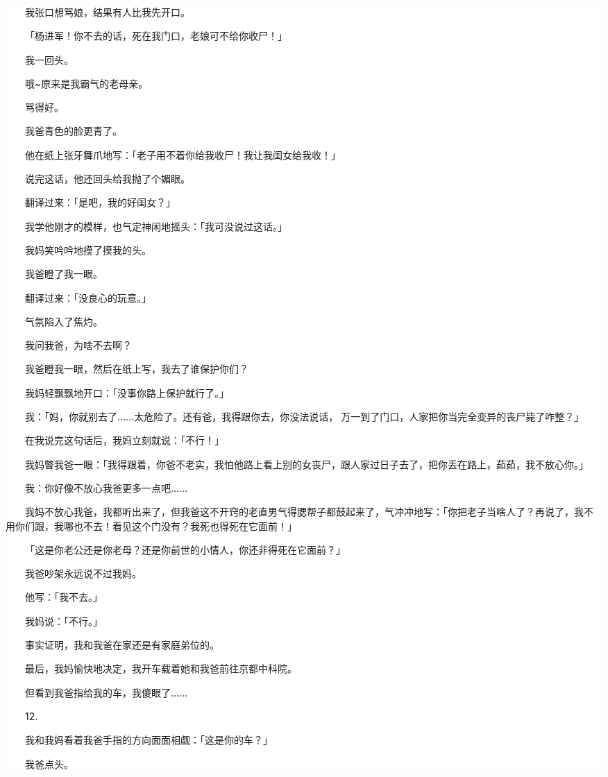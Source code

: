 &emsp;&emsp;我张口想骂娘，结果有人比我先开口。  
  
&emsp;&emsp;「杨进军！你不去的话，死在我门口，老娘可不给你收尸！」  
  
&emsp;&emsp;我一回头。  
  
&emsp;&emsp;哦~原来是我霸气的老母亲。  
  
&emsp;&emsp;骂得好。  
  
&emsp;&emsp;我爸青色的脸更青了。  
  
&emsp;&emsp;他在纸上张牙舞爪地写：「老子用不着你给我收尸！我让我闺女给我收！」  
  
&emsp;&emsp;说完这话，他还回头给我抛了个媚眼。  
  
&emsp;&emsp;翻译过来：「是吧，我的好闺女？」  
  
&emsp;&emsp;我学他刚才的模样，也气定神闲地摇头：「我可没说过这话。」  
  
&emsp;&emsp;我妈笑吟吟地摸了摸我的头。  
  
&emsp;&emsp;我爸瞪了我一眼。  
  
&emsp;&emsp;翻译过来：「没良心的玩意。」  
  
&emsp;&emsp;气氛陷入了焦灼。  
  
&emsp;&emsp;我问我爸，为啥不去啊？  
  
&emsp;&emsp;我爸瞪我一眼，然后在纸上写，我去了谁保护你们？  
  
&emsp;&emsp;我妈轻飘飘地开口：「没事你路上保护就行了。」  
  
&emsp;&emsp;我：「妈，你就别去了……太危险了。还有爸，我得跟你去，你没法说话， 万一到了门口，人家把你当完全变异的丧尸毙了咋整？」  
  
&emsp;&emsp;在我说完这句话后，我妈立刻就说：「不行！」  
  
&emsp;&emsp;我妈瞥我爸一眼：「我得跟着，你爸不老实，我怕他路上看上别的女丧尸，跟人家过日子去了，把你丢在路上，茹茹，我不放心你。」  
  
&emsp;&emsp;我：你好像不放心我爸更多一点吧……  
  
&emsp;&emsp;我妈不放心我爸，我都听出来了，但我爸这不开窍的老直男气得腮帮子都鼓起来了，气冲冲地写：「你把老子当啥人了？再说了，我不用你们跟，我哪也不去！看见这个门没有？我死也得死在它面前！」  
  
&emsp;&emsp;「这是你老公还是你老母？还是你前世的小情人，你还非得死在它面前？」  
  
&emsp;&emsp;我爸吵架永远说不过我妈。  
  
&emsp;&emsp;他写：「我不去。」  
  
&emsp;&emsp;我妈说：「不行。」  
  
&emsp;&emsp;事实证明，我和我爸在家还是有家庭弟位的。  
  
&emsp;&emsp;最后，我妈愉快地决定，我开车载着她和我爸前往京都中科院。  
  
&emsp;&emsp;但看到我爸指给我的车，我傻眼了……  
  
&emsp;&emsp;12.  
  
&emsp;&emsp;我和我妈看着我爸手指的方向面面相觑：「这是你的车？」  
  
&emsp;&emsp;我爸点头。  
  